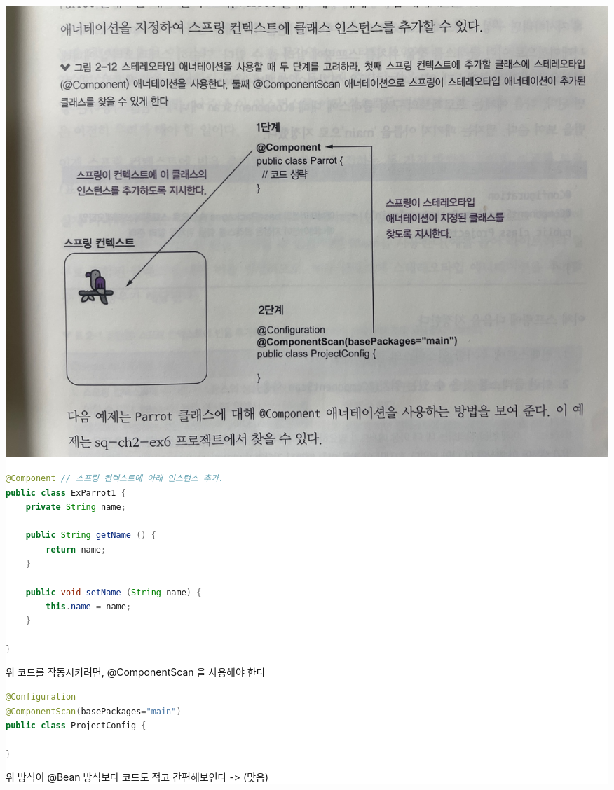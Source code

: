 ![KakaoTalk_Photo_2024-06-18-00-12-01.jpeg](KakaoTalk_Photo_2024-06-18-00-12-01.jpeg)

```java
@Component // 스프링 컨텍스트에 아래 인스턴스 추가.
public class ExParrot1 {
	private String name;

	public String getName () {
		return name;
	}

	public void setName (String name) {
		this.name = name;
	}

}
```

위 코드를 작동시키려면, @ComponentScan 을 사용해야 한다 <br>
```java
@Configuration
@ComponentScan(basePackages="main")
public class ProjectConfig {
	
}
```
위 방식이 @Bean 방식보다 코드도 적고 간편해보인다 -> (맞음) <br>
